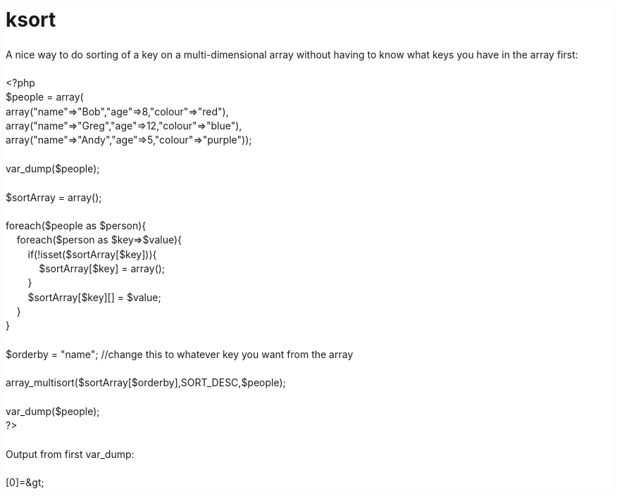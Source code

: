 # ksort




<div class="phpcode"><span class="html">
A nice way to do sorting of a key on a multi-dimensional array without having to know what keys you have in the array first:
<br>
<br><span class="default">&lt;?php
<br>$people </span><span class="keyword">= array(
<br>array(</span><span class="string">&quot;name&quot;</span><span class="keyword">=&gt;</span><span class="string">&quot;Bob&quot;</span><span class="keyword">,</span><span class="string">&quot;age&quot;</span><span class="keyword">=&gt;</span><span class="default">8</span><span class="keyword">,</span><span class="string">&quot;colour&quot;</span><span class="keyword">=&gt;</span><span class="string">&quot;red&quot;</span><span class="keyword">),
<br>array(</span><span class="string">&quot;name&quot;</span><span class="keyword">=&gt;</span><span class="string">&quot;Greg&quot;</span><span class="keyword">,</span><span class="string">&quot;age&quot;</span><span class="keyword">=&gt;</span><span class="default">12</span><span class="keyword">,</span><span class="string">&quot;colour&quot;</span><span class="keyword">=&gt;</span><span class="string">&quot;blue&quot;</span><span class="keyword">),
<br>array(</span><span class="string">&quot;name&quot;</span><span class="keyword">=&gt;</span><span class="string">&quot;Andy&quot;</span><span class="keyword">,</span><span class="string">&quot;age&quot;</span><span class="keyword">=&gt;</span><span class="default">5</span><span class="keyword">,</span><span class="string">&quot;colour&quot;</span><span class="keyword">=&gt;</span><span class="string">&quot;purple&quot;</span><span class="keyword">));
<br>
<br></span><span class="default">var_dump</span><span class="keyword">(</span><span class="default">$people</span><span class="keyword">);
<br>
<br></span><span class="default">$sortArray </span><span class="keyword">= array();
<br>
<br>foreach(</span><span class="default">$people </span><span class="keyword">as </span><span class="default">$person</span><span class="keyword">){
<br>&#xA0; &#xA0; foreach(</span><span class="default">$person </span><span class="keyword">as </span><span class="default">$key</span><span class="keyword">=&gt;</span><span class="default">$value</span><span class="keyword">){
<br>&#xA0; &#xA0; &#xA0; &#xA0; if(!isset(</span><span class="default">$sortArray</span><span class="keyword">[</span><span class="default">$key</span><span class="keyword">])){
<br>&#xA0; &#xA0; &#xA0; &#xA0; &#xA0; &#xA0; </span><span class="default">$sortArray</span><span class="keyword">[</span><span class="default">$key</span><span class="keyword">] = array();
<br>&#xA0; &#xA0; &#xA0; &#xA0; }
<br>&#xA0; &#xA0; &#xA0; &#xA0; </span><span class="default">$sortArray</span><span class="keyword">[</span><span class="default">$key</span><span class="keyword">][] = </span><span class="default">$value</span><span class="keyword">;
<br>&#xA0; &#xA0; }
<br>}
<br>
<br></span><span class="default">$orderby </span><span class="keyword">= </span><span class="string">&quot;name&quot;</span><span class="keyword">; </span><span class="comment">//change this to whatever key you want from the array
<br>
<br></span><span class="default">array_multisort</span><span class="keyword">(</span><span class="default">$sortArray</span><span class="keyword">[</span><span class="default">$orderby</span><span class="keyword">],</span><span class="default">SORT_DESC</span><span class="keyword">,</span><span class="default">$people</span><span class="keyword">);
<br>
<br></span><span class="default">var_dump</span><span class="keyword">(</span><span class="default">$people</span><span class="keyword">);
<br></span><span class="default">?&gt;
<br></span>
<br>Output from first var_dump:
<br>
<br>[0]=&amp;gt;